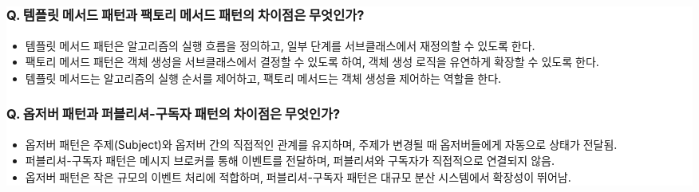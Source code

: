 ### Q. 템플릿 메서드 패턴과 팩토리 메서드 패턴의 차이점은 무엇인가?

- 템플릿 메서드 패턴은 알고리즘의 실행 흐름을 정의하고, 일부 단계를 서브클래스에서 재정의할 수 있도록 한다.
- 팩토리 메서드 패턴은 객체 생성을 서브클래스에서 결정할 수 있도록 하여, 객체 생성 로직을 유연하게 확장할 수 있도록 한다.
- 템플릿 메서드는 알고리즘의 실행 순서를 제어하고, 팩토리 메서드는 객체 생성을 제어하는 역할을 한다.

### Q. 옵저버 패턴과 퍼블리셔-구독자 패턴의 차이점은 무엇인가?

- 옵저버 패턴은 주제(Subject)와 옵저버 간의 직접적인 관계를 유지하며, 주제가 변경될 때 옵저버들에게 자동으로 상태가 전달됨.
- 퍼블리셔-구독자 패턴은 메시지 브로커를 통해 이벤트를 전달하며, 퍼블리셔와 구독자가 직접적으로 연결되지 않음.
- 옵저버 패턴은 작은 규모의 이벤트 처리에 적합하며, 퍼블리셔-구독자 패턴은 대규모 분산 시스템에서 확장성이 뛰어남.
